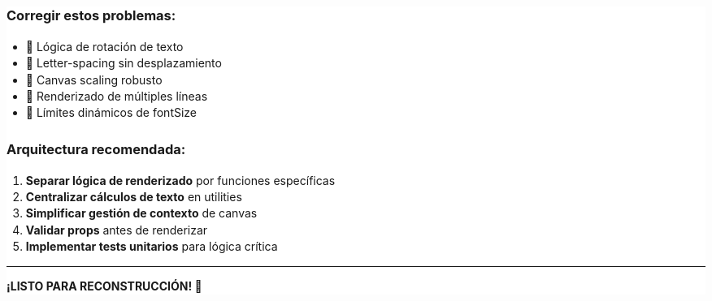 ### **Corregir estos problemas**:
- 🔧 Lógica de rotación de texto
- 🔧 Letter-spacing sin desplazamiento
- 🔧 Canvas scaling robusto
- 🔧 Renderizado de múltiples líneas
- 🔧 Límites dinámicos de fontSize

### **Arquitectura recomendada**:
1. **Separar lógica de renderizado** por funciones específicas
2. **Centralizar cálculos de texto** en utilities
3. **Simplificar gestión de contexto** de canvas
4. **Validar props** antes de renderizar
5. **Implementar tests unitarios** para lógica crítica

---

**¡LISTO PARA RECONSTRUCCIÓN! 🚀**
